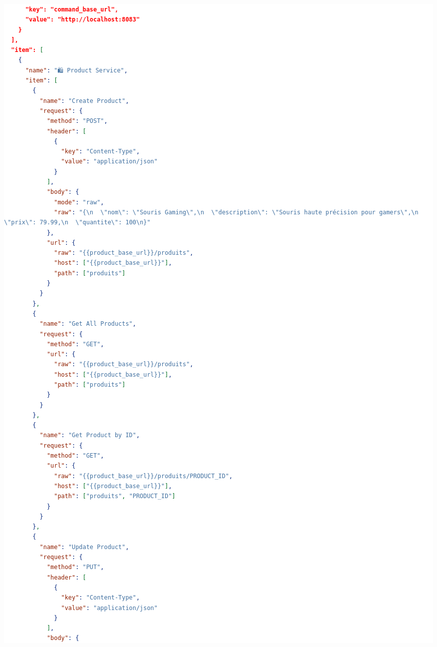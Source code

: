 ```json
      "key": "command_base_url",
      "value": "http://localhost:8083"
    }
  ],
  "item": [
    {
      "name": "🛍️ Product Service",
      "item": [
        {
          "name": "Create Product",
          "request": {
            "method": "POST",
            "header": [
              {
                "key": "Content-Type",
                "value": "application/json"
              }
            ],
            "body": {
              "mode": "raw",
              "raw": "{\n  \"nom\": \"Souris Gaming\",\n  \"description\": \"Souris haute précision pour gamers\",\n  \"prix\": 79.99,\n  \"quantite\": 100\n}"
            },
            "url": {
              "raw": "{{product_base_url}}/produits",
              "host": ["{{product_base_url}}"],
              "path": ["produits"]
            }
          }
        },
        {
          "name": "Get All Products",
          "request": {
            "method": "GET",
            "url": {
              "raw": "{{product_base_url}}/produits",
              "host": ["{{product_base_url}}"],
              "path": ["produits"]
            }
          }
        },
        {
          "name": "Get Product by ID",
          "request": {
            "method": "GET", 
            "url": {
              "raw": "{{product_base_url}}/produits/PRODUCT_ID",
              "host": ["{{product_base_url}}"],
              "path": ["produits", "PRODUCT_ID"]
            }
          }
        },
        {
          "name": "Update Product",
          "request": {
            "method": "PUT",
            "header": [
              {
                "key": "Content-Type",
                "value": "application/json"
              }
            ],
            "body": {
```